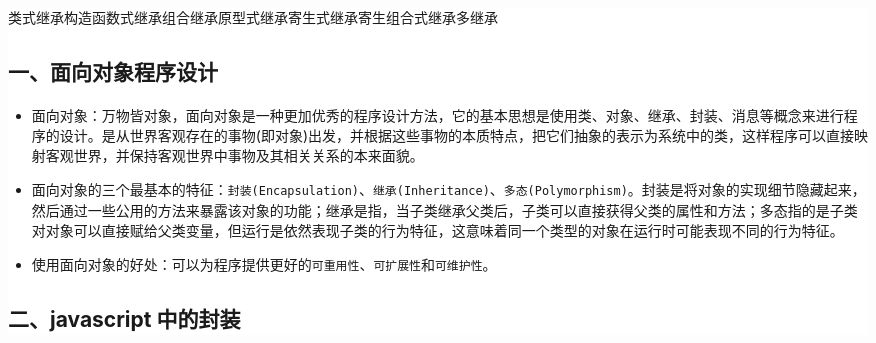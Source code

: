 <path id="node_outline9" fill="none" stroke="none" d="M472.5,181.5h58a5,5,0,0,1,5,5v12a5,5,0,0,1,-5,5h-58a5,5,0,0,1,-5,-5v-12a5,5,0,0,1,5,-5z"></path><g id="node_text9" fill="black"><text id="kity_text_77" text-rendering="inherit" font-size="12" dy=".8em" y="184.70000004768372" x="477.5">类式继承</text></g></g><g id="minder_node12"><g id="node_expander9" display="none" style="cursor: pointer;"><path id="kity_path_135" fill="white" stroke="gray" d="M466.5,252.5A6,6,0,1,1,454.5,252.5A6,6,0,1,1,466.5,252.5"></path><path id="kity_path_136" fill="none" stroke="gray"></path></g><path id="node_outline10" fill="none" stroke="none" d="M471.5,241.5h94a5,5,0,0,1,5,5v12a5,5,0,0,1,-5,5h-94a5,5,0,0,1,-5,-5v-12a5,5,0,0,1,5,-5z"></path><g id="node_text10" fill="black"><text id="kity_text_79" text-rendering="inherit" font-size="12" dy=".8em" y="244.70000004768372" x="476.5">构造函数式继承</text></g></g><g id="minder_node13"><g id="node_expander10" display="none" style="cursor: pointer;"><path id="kity_path_138" fill="white" stroke="gray" d="M473.5,299.5A6,6,0,1,1,461.5,299.5A6,6,0,1,1,473.5,299.5"></path><path id="kity_path_139" fill="none" stroke="gray"></path></g><path id="node_outline11" fill="none" stroke="none" d="M478.5,288.5h58a5,5,0,0,1,5,5v12a5,5,0,0,1,-5,5h-58a5,5,0,0,1,-5,-5v-12a5,5,0,0,1,5,-5z"></path><g id="node_text11" fill="black"><text id="kity_text_81" text-rendering="inherit" font-size="12" dy=".8em" y="291.7000000476837" x="483.5">组合继承</text></g></g><g id="minder_node14"><g id="node_expander11" display="none" style="cursor: pointer;"><path id="kity_path_141" fill="white" stroke="gray" d="M465.5,368.5A6,6,0,1,1,453.5,368.5A6,6,0,1,1,465.5,368.5"></path><path id="kity_path_142" fill="none" stroke="gray"></path></g><path id="node_outline12" fill="none" stroke="none" d="M470.5,357.5h70a5,5,0,0,1,5,5v12a5,5,0,0,1,-5,5h-70a5,5,0,0,1,-5,-5v-12a5,5,0,0,1,5,-5z"></path><g id="node_text12" fill="black"><text id="kity_text_83" text-rendering="inherit" font-size="12" dy=".8em" y="360.7000000476837" x="475.5">原型式继承</text></g></g><g id="minder_node15"><g id="node_expander12" display="none" style="cursor: pointer;"><path id="kity_path_144" fill="white" stroke="gray" d="M465.5,420.5A6,6,0,1,1,453.5,420.5A6,6,0,1,1,465.5,420.5"></path><path id="kity_path_145" fill="none" stroke="gray"></path></g><path id="node_outline13" fill="none" stroke="none" d="M470.5,409.5h70a5,5,0,0,1,5,5v12a5,5,0,0,1,-5,5h-70a5,5,0,0,1,-5,-5v-12a5,5,0,0,1,5,-5z"></path><g id="node_text13" fill="black"><text id="kity_text_85" text-rendering="inherit" font-size="12" dy=".8em" y="412.7000000476837" x="475.5">寄生式继承</text></g></g><g id="minder_node16"><g id="node_expander13" display="none" style="cursor: pointer;"><path id="kity_path_147" fill="white" stroke="gray" d="M465.5,472.5A6,6,0,1,1,453.5,472.5A6,6,0,1,1,465.5,472.5"></path><path id="kity_path_148" fill="none" stroke="gray"></path></g><path id="node_outline14" fill="none" stroke="none" d="M470.5,461.5h94a5,5,0,0,1,5,5v12a5,5,0,0,1,-5,5h-94a5,5,0,0,1,-5,-5v-12a5,5,0,0,1,5,-5z"></path><g id="node_text14" fill="black"><text id="kity_text_87" text-rendering="inherit" font-size="12" dy=".8em" y="464.7000000476837" x="475.5">寄生组合式继承</text></g></g><g id="minder_node17"><g id="node_expander15" display="none" style="cursor: pointer;"><path id="kity_path_153" fill="white" stroke="gray" d="M369.5,524.5A6,6,0,1,1,357.5,524.5A6,6,0,1,1,369.5,524.5"></path><path id="kity_path_154" fill="none" stroke="gray"></path></g><path id="node_outline16" fill="none" stroke="none" d="M374.5,513.5h46a5,5,0,0,1,5,5v12a5,5,0,0,1,-5,5h-46a5,5,0,0,1,-5,-5v-12a5,5,0,0,1,5,-5z"></path><g id="node_text16" fill="black"><text id="kity_text_91" text-rendering="inherit" font-size="12" dy=".8em" y="516.7000000476837" x="379.5">多继承</text></g></g></g></g></svg>

## 一、面向对象程序设计

- 面向对象：万物皆对象，面向对象是一种更加优秀的程序设计方法，它的基本思想是使用类、对象、继承、封装、消息等概念来进行程序的设计。是从世界客观存在的事物(即对象)出发，并根据这些事物的本质特点，把它们抽象的表示为系统中的类，这样程序可以直接映射客观世界，并保持客观世界中事物及其相关关系的本来面貌。

- 面向对象的三个最基本的特征：`封装(Encapsulation)`、`继承(Inheritance)`、`多态(Polymorphism)`。封装是将对象的实现细节隐藏起来，然后通过一些公用的方法来暴露该对象的功能；继承是指，当子类继承父类后，子类可以直接获得父类的属性和方法；多态指的是子类对对象可以直接赋给父类变量，但运行是依然表现子类的行为特征，这意味着同一个类型的对象在运行时可能表现不同的行为特征。

- 使用面向对象的好处：可以为程序提供更好的`可重用性`、`可扩展性`和`可维护性`。

## 二、javascript 中的封装
